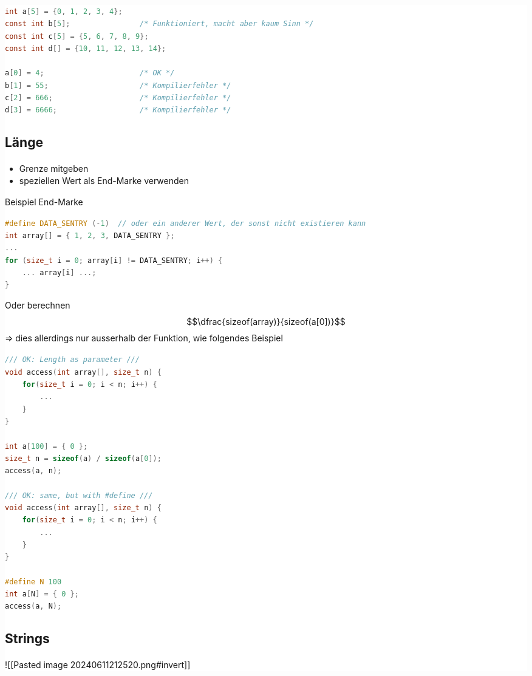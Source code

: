 ```c
int a[5] = {0, 1, 2, 3, 4};
const int b[5];                /* Funktioniert, macht aber kaum Sinn */
const int c[5] = {5, 6, 7, 8, 9};
const int d[] = {10, 11, 12, 13, 14};

a[0] = 4;                      /* OK */
b[1] = 55;                     /* Kompilierfehler */
c[2] = 666;                    /* Kompilierfehler */
d[3] = 6666;                   /* Kompilierfehler */
```

## Länge
- Grenze mitgeben
- speziellen Wert als End-Marke verwenden

Beispiel End-Marke
```c
#define DATA_SENTRY (-1)  // oder ein anderer Wert, der sonst nicht existieren kann
int array[] = { 1, 2, 3, DATA_SENTRY };
...
for (size_t i = 0; array[i] != DATA_SENTRY; i++) {
    ... array[i] ...;
}
```
Oder berechnen
$$\dfrac{sizeof(array)}{sizeof(a[0])}$$
=> dies allerdings nur ausserhalb der Funktion, wie folgendes Beispiel
```c
/// OK: Length as parameter ///
void access(int array[], size_t n) {
    for(size_t i = 0; i < n; i++) {
        ...
    }
}

int a[100] = { 0 };
size_t n = sizeof(a) / sizeof(a[0]);
access(a, n);

/// OK: same, but with #define ///
void access(int array[], size_t n) {
    for(size_t i = 0; i < n; i++) {
        ...
    }
}

#define N 100
int a[N] = { 0 };
access(a, N);
```
## Strings
![[Pasted image 20240611212520.png#invert]]
